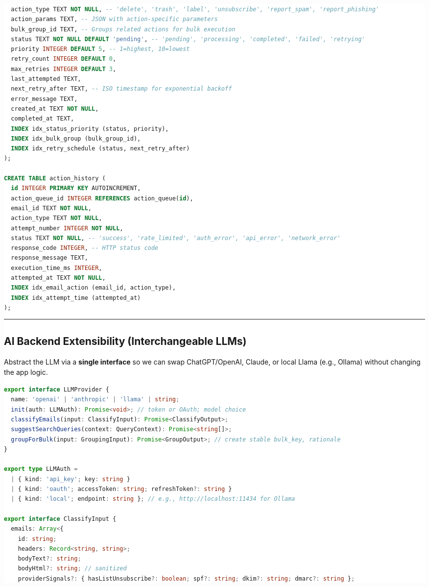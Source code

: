```sql
  action_type TEXT NOT NULL, -- 'delete', 'trash', 'label', 'unsubscribe', 'report_spam', 'report_phishing'
  action_params TEXT, -- JSON with action-specific parameters
  bulk_group_id TEXT, -- Groups related actions for bulk execution
  status TEXT NOT NULL DEFAULT 'pending', -- 'pending', 'processing', 'completed', 'failed', 'retrying'
  priority INTEGER DEFAULT 5, -- 1=highest, 10=lowest
  retry_count INTEGER DEFAULT 0,
  max_retries INTEGER DEFAULT 3,
  last_attempted TEXT,
  next_retry_after TEXT, -- ISO timestamp for exponential backoff
  error_message TEXT,
  created_at TEXT NOT NULL,
  completed_at TEXT,
  INDEX idx_status_priority (status, priority),
  INDEX idx_bulk_group (bulk_group_id),
  INDEX idx_retry_schedule (status, next_retry_after)
);

CREATE TABLE action_history (
  id INTEGER PRIMARY KEY AUTOINCREMENT,
  action_queue_id INTEGER REFERENCES action_queue(id),
  email_id TEXT NOT NULL,
  action_type TEXT NOT NULL,
  attempt_number INTEGER NOT NULL,
  status TEXT NOT NULL, -- 'success', 'rate_limited', 'auth_error', 'api_error', 'network_error'
  response_code INTEGER, -- HTTP status code
  response_message TEXT,
  execution_time_ms INTEGER,
  attempted_at TEXT NOT NULL,
  INDEX idx_email_action (email_id, action_type),
  INDEX idx_attempt_time (attempted_at)
);
```

---

## AI Backend Extensibility (Interchangeable LLMs)

Abstract the LLM via a **single interface** so we can swap ChatGPT/OpenAI, Claude, or local Llama (e.g., Ollama) without changing the app logic.

```ts
export interface LLMProvider {
  name: 'openai' | 'anthropic' | 'llama' | string;
  init(auth: LLMAuth): Promise<void>; // token or OAuth; model choice
  classifyEmails(input: ClassifyInput): Promise<ClassifyOutput>;
  suggestSearchQueries(context: QueryContext): Promise<string[]>;
  groupForBulk(input: GroupingInput): Promise<GroupOutput>; // create stable bulk_key, rationale
}

export type LLMAuth =
  | { kind: 'api_key'; key: string }
  | { kind: 'oauth'; accessToken: string; refreshToken?: string }
  | { kind: 'local'; endpoint: string }; // e.g., http://localhost:11434 for Ollama

export interface ClassifyInput {
  emails: Array<{
    id: string;
    headers: Record<string, string>;
    bodyText?: string;
    bodyHtml?: string; // sanitized
    providerSignals?: { hasListUnsubscribe?: boolean; spf?: string; dkim?: string; dmarc?: string };
```
